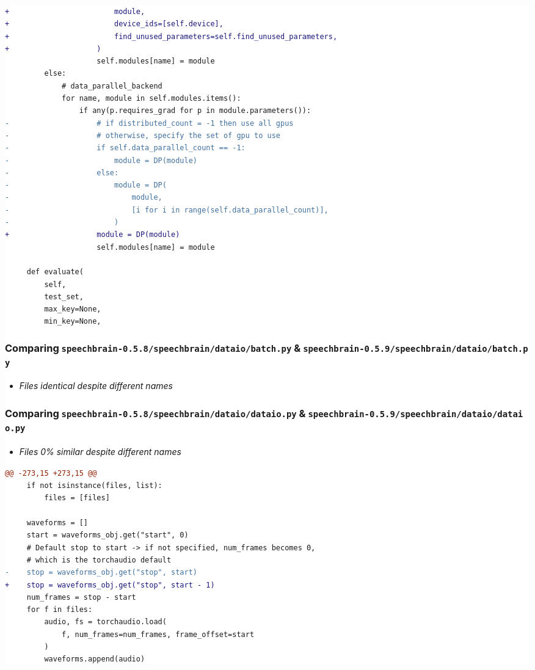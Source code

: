 ```diff
+                        module,
+                        device_ids=[self.device],
+                        find_unused_parameters=self.find_unused_parameters,
+                    )
                     self.modules[name] = module
         else:
             # data_parallel_backend
             for name, module in self.modules.items():
                 if any(p.requires_grad for p in module.parameters()):
-                    # if distributed_count = -1 then use all gpus
-                    # otherwise, specify the set of gpu to use
-                    if self.data_parallel_count == -1:
-                        module = DP(module)
-                    else:
-                        module = DP(
-                            module,
-                            [i for i in range(self.data_parallel_count)],
-                        )
+                    module = DP(module)
                     self.modules[name] = module
 
     def evaluate(
         self,
         test_set,
         max_key=None,
         min_key=None,
```

### Comparing `speechbrain-0.5.8/speechbrain/dataio/batch.py` & `speechbrain-0.5.9/speechbrain/dataio/batch.py`

 * *Files identical despite different names*

### Comparing `speechbrain-0.5.8/speechbrain/dataio/dataio.py` & `speechbrain-0.5.9/speechbrain/dataio/dataio.py`

 * *Files 0% similar despite different names*

```diff
@@ -273,15 +273,15 @@
     if not isinstance(files, list):
         files = [files]
 
     waveforms = []
     start = waveforms_obj.get("start", 0)
     # Default stop to start -> if not specified, num_frames becomes 0,
     # which is the torchaudio default
-    stop = waveforms_obj.get("stop", start)
+    stop = waveforms_obj.get("stop", start - 1)
     num_frames = stop - start
     for f in files:
         audio, fs = torchaudio.load(
             f, num_frames=num_frames, frame_offset=start
         )
         waveforms.append(audio)
```
